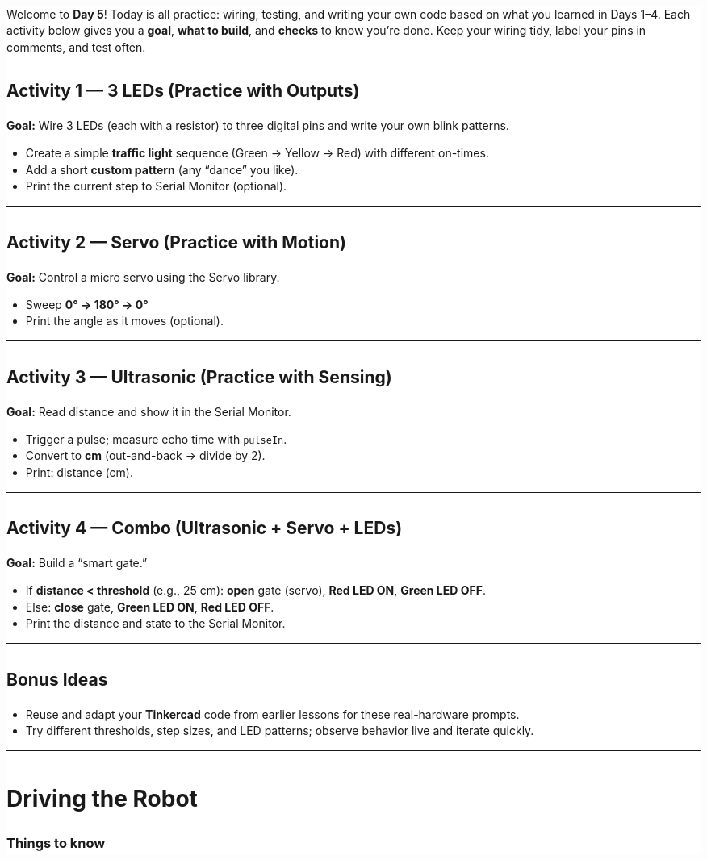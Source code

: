 Welcome to **Day 5**! Today is all practice: wiring, testing, and writing your own code based on what you learned in Days 1–4. Each activity below gives you a **goal**, **what to build**, and **checks** to know you’re done. Keep your wiring tidy, label your pins in comments, and test often.

## Activity 1 — 3 LEDs (Practice with Outputs)
**Goal:** Wire 3 LEDs (each with a resistor) to three digital pins and write your own blink patterns.
- Create a simple **traffic light** sequence (Green → Yellow → Red) with different on-times.
- Add a short **custom pattern** (any “dance” you like).
- Print the current step to Serial Monitor (optional).

---

## Activity 2 — Servo (Practice with Motion)
**Goal:** Control a micro servo using the Servo library.
- Sweep **0° → 180° → 0°** 
- Print the angle as it moves (optional).

---

## Activity 3 — Ultrasonic (Practice with Sensing)
**Goal:** Read distance and show it in the Serial Monitor.
- Trigger a pulse; measure echo time with `pulseIn`.
- Convert to **cm** (out-and-back → divide by 2).
- Print: distance (cm).

---

## Activity 4 — Combo (Ultrasonic + Servo + LEDs)
**Goal:** Build a “smart gate.”
- If **distance < threshold** (e.g., 25 cm): **open** gate (servo), **Red LED ON**, **Green LED OFF**.
- Else: **close** gate, **Green LED ON**, **Red LED OFF**.
- Print the distance and state to the Serial Monitor.

---

## Bonus Ideas
- Reuse and adapt your **Tinkercad** code from earlier lessons for these real-hardware prompts.
- Try different thresholds, step sizes, and LED patterns; observe behavior live and iterate quickly.

---

# Driving the Robot

### Things to know

